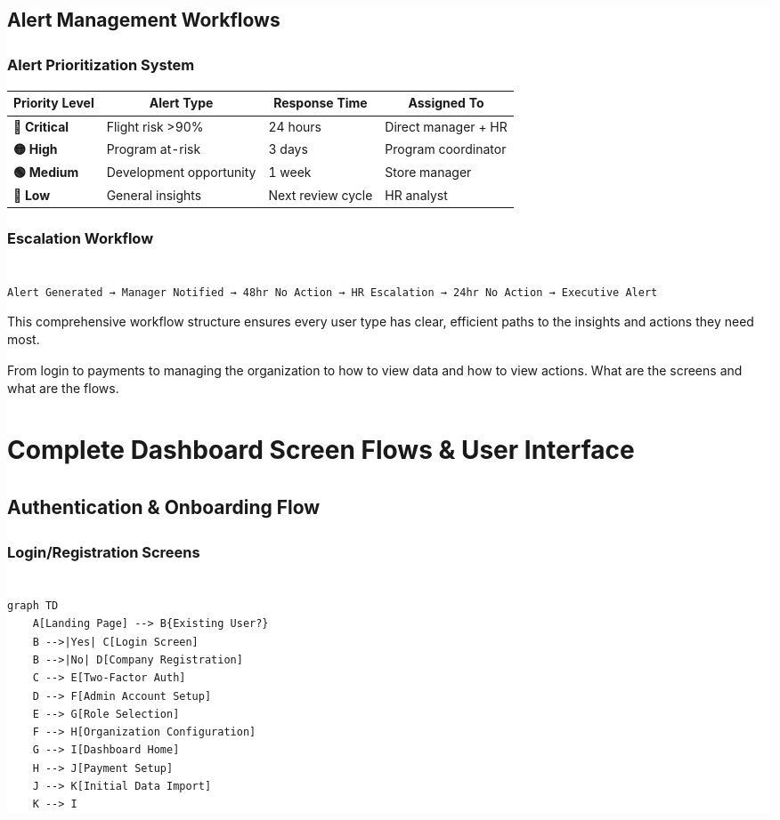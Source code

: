 ## **Alert Management Workflows**

### **Alert Prioritization System**

| Priority Level | Alert Type | Response Time | Assigned To |
| --- | --- | --- | --- |
| **🔴 Critical** | Flight risk >90% | 24 hours | Direct manager + HR |
| **🟡 High** | Program at-risk | 3 days | Program coordinator |
| **🟢 Medium** | Development opportunity | 1 week | Store manager |
| **🔵 Low** | General insights | Next review cycle | HR analyst |

### **Escalation Workflow**

```plaintext

Alert Generated → Manager Notified → 48hr No Action → HR Escalation → 24hr No Action → Executive Alert

```

This comprehensive workflow structure ensures every user type has clear, efficient paths to the insights and actions they need most.

From login to payments to managing the organization to how to view data and how to view actions. What are the screens and what are the flows.

# Complete Dashboard Screen Flows & User Interface

## **Authentication & Onboarding Flow**

### **Login/Registration Screens**

```mermaid

graph TD
    A[Landing Page] --> B{Existing User?}
    B -->|Yes| C[Login Screen]
    B -->|No| D[Company Registration]
    C --> E[Two-Factor Auth]
    D --> F[Admin Account Setup]
    E --> G[Role Selection]
    F --> H[Organization Configuration]
    G --> I[Dashboard Home]
    H --> J[Payment Setup]
    J --> K[Initial Data Import]
    K --> I

```
